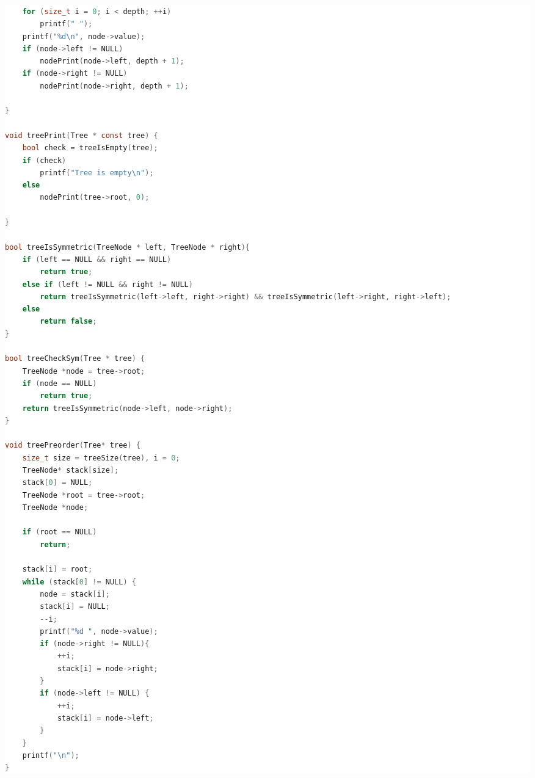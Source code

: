 ```c
    for (size_t i = 0; i < depth; ++i)
        printf(" ");
    printf("%d\n", node->value);
    if (node->left != NULL)
        nodePrint(node->left, depth + 1);
    if (node->right != NULL)
        nodePrint(node->right, depth + 1);

}

void treePrint(Tree * const tree) {
    bool check = treeIsEmpty(tree);
    if (check)
        printf("Tree is empty\n");
    else
        nodePrint(tree->root, 0);

}

bool treeIsSymmetric(TreeNode * left, TreeNode * right){
    if (left == NULL && right == NULL)
        return true;
    else if (left != NULL && right != NULL)
        return treeIsSymmetric(left->left, right->right) && treeIsSymmetric(left->right, right->left);
    else
        return false;
}

bool treeCheckSym(Tree * tree) {
    TreeNode *node = tree->root;
    if (node == NULL)
        return true;
    return treeIsSymmetric(node->left, node->right);
}

void treePreorder(Tree* tree) {
    size_t size = treeSize(tree), i = 0;
    TreeNode* stack[size];
    stack[0] = NULL;
    TreeNode *root = tree->root;
    TreeNode *node;

    if (root == NULL)
        return;

    stack[i] = root;
    while (stack[0] != NULL) {
        node = stack[i];
        stack[i] = NULL;
        --i;
        printf("%d ", node->value);
        if (node->right != NULL){
            ++i;
            stack[i] = node->right;
        }
        if (node->left != NULL) {
            ++i;
            stack[i] = node->left;
        }
    }
    printf("\n");
}
```